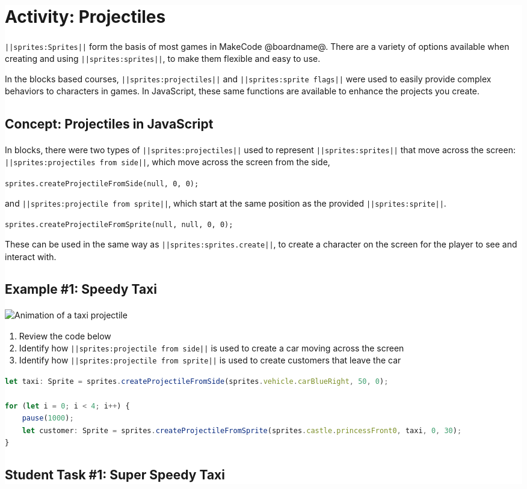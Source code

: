 # Activity: Projectiles

``||sprites:Sprites||`` form the basis of most games in MakeCode @boardname@.
There are a variety of options available when creating and using ``||sprites:sprites||``,
to make them flexible and easy to use.

In the blocks based courses,
``||sprites:projectiles||`` and ``||sprites:sprite flags||`` were
used to easily provide complex behaviors to characters in games.
In JavaScript, these same functions are available to enhance the projects you create.

## Concept: Projectiles in JavaScript

In blocks, there were two types of ``||sprites:projectiles||`` used to represent
``||sprites:sprites||`` that move across the screen:
``||sprites:projectiles from side||``,
which move across the screen from the side,

```sig
sprites.createProjectileFromSide(null, 0, 0);
```

and ``||sprites:projectile from sprite||``,
which start at the same position as the provided ``||sprites:sprite||``.

```sig
sprites.createProjectileFromSprite(null, null, 0, 0);
```

These can be used in the same way as ``||sprites:sprites.create||``,
to create a character on the screen for the player to see and interact with.

## Example #1: Speedy Taxi

![Animation of a taxi projectile](/static/courses/csintro3/structure/speedy-taxi.gif)

1. Review the code below
2. Identify how ``||sprites:projectile from side||`` is used to create
a car moving across the screen
3. Identify how ``||sprites:projectile from sprite||`` is used to create
customers that leave the car

```typescript
let taxi: Sprite = sprites.createProjectileFromSide(sprites.vehicle.carBlueRight, 50, 0);

for (let i = 0; i < 4; i++) {
    pause(1000);
    let customer: Sprite = sprites.createProjectileFromSprite(sprites.castle.princessFront0, taxi, 0, 30);
}
```

## Student Task #1: Super Speedy Taxi
